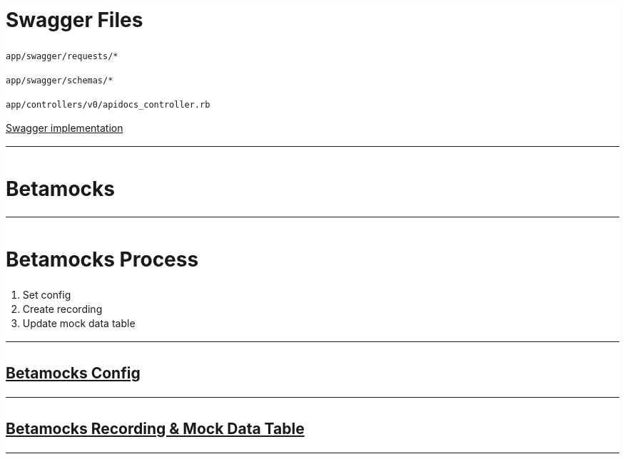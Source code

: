 

# Swagger Files

```bash
app/swagger/requests/*
```


```bash
app/swagger/schemas/*
```


```bash
app/controllers/v0/apidocs_controller.rb
```


[Swagger implementation](https://github.com/department-of-veterans-affairs/va.gov-team/blob/master/platform/engineering/backend/tutorials/endpoint-punch-list-presentation/supporting_code/swagger-impementation.md)

---



# Betamocks

---



# Betamocks Process

1. Set config
2. Create recording
3. Update mock data table

---



## [Betamocks Config](https://github.com/department-of-veterans-affairs/va.gov-team/blob/master/platform/engineering/backend/tutorials/endpoint-punch-list-presentation/supporting_code/betamocks-config.md)

---



## [Betamocks Recording & Mock Data Table](https://github.com/department-of-veterans-affairs/va.gov-team/blob/master/platform/engineering/backend/tutorials/endpoint-punch-list-presentation/supporting_code/betamocks-recording-mock-data-table.md)

---